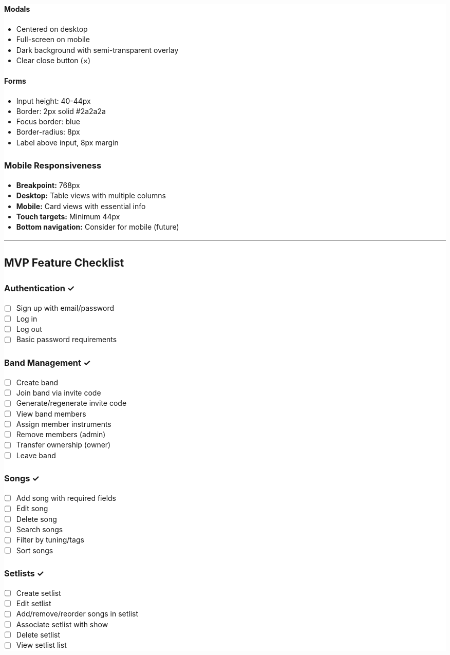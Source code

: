 #### Modals
- Centered on desktop
- Full-screen on mobile
- Dark background with semi-transparent overlay
- Clear close button (×)

#### Forms
- Input height: 40-44px
- Border: 2px solid #2a2a2a
- Focus border: blue
- Border-radius: 8px
- Label above input, 8px margin

### Mobile Responsiveness
- **Breakpoint:** 768px
- **Desktop:** Table views with multiple columns
- **Mobile:** Card views with essential info
- **Touch targets:** Minimum 44px
- **Bottom navigation:** Consider for mobile (future)

---

## MVP Feature Checklist

### Authentication ✓
- [ ] Sign up with email/password
- [ ] Log in
- [ ] Log out
- [ ] Basic password requirements

### Band Management ✓
- [ ] Create band
- [ ] Join band via invite code
- [ ] Generate/regenerate invite code
- [ ] View band members
- [ ] Assign member instruments
- [ ] Remove members (admin)
- [ ] Transfer ownership (owner)
- [ ] Leave band

### Songs ✓
- [ ] Add song with required fields
- [ ] Edit song
- [ ] Delete song
- [ ] Search songs
- [ ] Filter by tuning/tags
- [ ] Sort songs

### Setlists ✓
- [ ] Create setlist
- [ ] Edit setlist
- [ ] Add/remove/reorder songs in setlist
- [ ] Associate setlist with show
- [ ] Delete setlist
- [ ] View setlist list
